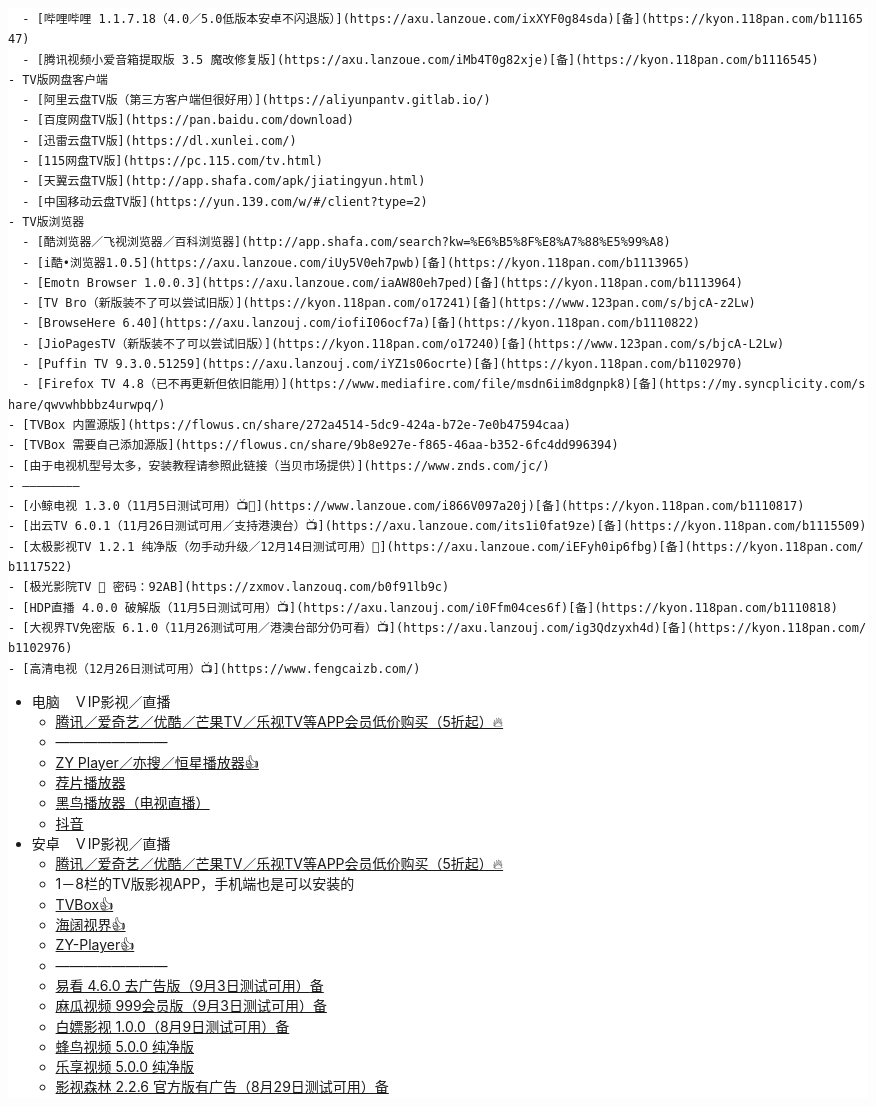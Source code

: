      - [哔哩哔哩 1.1.7.18（4.0／5.0低版本安卓不闪退版）](https://axu.lanzoue.com/ixXYF0g84sda)[备](https://kyon.118pan.com/b1116547)
      - [腾讯视频小爱音箱提取版 3.5 魔改修复版](https://axu.lanzoue.com/iMb4T0g82xje)[备](https://kyon.118pan.com/b1116545)
    - TV版网盘客户端
      - [阿里云盘TV版（第三方客户端但很好用）](https://aliyunpantv.gitlab.io/)
      - [百度网盘TV版](https://pan.baidu.com/download)
      - [迅雷云盘TV版](https://dl.xunlei.com/)
      - [115网盘TV版](https://pc.115.com/tv.html)
      - [天翼云盘TV版](http://app.shafa.com/apk/jiatingyun.html)
      - [中国移动云盘TV版](https://yun.139.com/w/#/client?type=2)
    - TV版浏览器
      - [酷浏览器／飞视浏览器／百科浏览器](http://app.shafa.com/search?kw=%E6%B5%8F%E8%A7%88%E5%99%A8)
      - [i酷•浏览器1.0.5](https://axu.lanzoue.com/iUy5V0eh7pwb)[备](https://kyon.118pan.com/b1113965)
      - [Emotn Browser 1.0.0.3](https://axu.lanzoue.com/iaAW80eh7ped)[备](https://kyon.118pan.com/b1113964)
      - [TV Bro（新版装不了可以尝试旧版）](https://kyon.118pan.com/o17241)[备](https://www.123pan.com/s/bjcA-z2Lw)
      - [BrowseHere 6.40](https://axu.lanzouj.com/iofiI06ocf7a)[备](https://kyon.118pan.com/b1110822)
      - [JioPagesTV（新版装不了可以尝试旧版）](https://kyon.118pan.com/o17240)[备](https://www.123pan.com/s/bjcA-L2Lw)
      - [Puffin TV 9.3.0.51259](https://axu.lanzouj.com/iYZ1s06ocrte)[备](https://kyon.118pan.com/b1102970)
      - [Firefox TV 4.8（已不再更新但依旧能用）](https://www.mediafire.com/file/msdn6iim8dgnpk8)[备](https://my.syncplicity.com/share/qwvwhbbbz4urwpq/)
    - [TVBox 内置源版](https://flowus.cn/share/272a4514-5dc9-424a-b72e-7e0b47594caa)
    - [TVBox 需要自己添加源版](https://flowus.cn/share/9b8e927e-f865-46aa-b352-6fc4dd996394)
    - [由于电视机型号太多，安装教程请参照此链接（当贝市场提供）](https://www.znds.com/jc/)
    - ————————
    - [小鲸电视 1.3.0（11月5日测试可用）📺👑](https://www.lanzoue.com/i866V097a20j)[备](https://kyon.118pan.com/b1110817)
    - [出云TV 6.0.1（11月26日测试可用／支持港澳台）📺](https://axu.lanzoue.com/its1i0fat9ze)[备](https://kyon.118pan.com/b1115509)
    - [太极影视TV 1.2.1 纯净版（勿手动升级／12月14日测试可用）👑](https://axu.lanzoue.com/iEFyh0ip6fbg)[备](https://kyon.118pan.com/b1117522)
    - [极光影院TV 👑 密码：92AB](https://zxmov.lanzouq.com/b0f91lb9c)
    - [HDP直播 4.0.0 破解版（11月5日测试可用）📺](https://axu.lanzouj.com/i0Ffm04ces6f)[备](https://kyon.118pan.com/b1110818)
    - [大视界TV免密版 6.1.0（11月26测试可用／港澳台部分仍可看）📺](https://axu.lanzouj.com/ig3Qdzyxh4d)[备](https://kyon.118pan.com/b1102976)
    - [高清电视（12月26日测试可用）📺](https://www.fengcaizb.com/)
  - 电脑　ＶIP影视／直播
    - [腾讯／爱奇艺／优酷／芒果TV／乐视TV等APP会员低价购买（5折起）🔥](http://axu.xpsup.cn/category/index.html)
    - ————————
    - [ZY Player／亦搜／恒星播放器👍](https://mp.weixin.qq.com/s/jUVlt664j5bRh7Z2Wzn_8w)
    - [荐片播放器](https://jianpian.app/)
    - [黑鸟播放器（电视直播）](https://guihet.com/blackbird-player.html)
    - [抖音](https://lestore.lenovo.com/detail/L103025)
  - 安卓　ＶIP影视／直播
    - [腾讯／爱奇艺／优酷／芒果TV／乐视TV等APP会员低价购买（5折起）🔥](http://axu.xpsup.cn/category/index.html)
    - 1－8栏的TV版影视APP，手机端也是可以安装的
    - [TVBox👍](https://flowus.cn/share/9b8e927e-f865-46aa-b352-6fc4dd996394)
    - [海阔视界👍](https://flowus.cn/share/c4b1aa02-cfbd-4d0b-a584-330d578db587)
    - [ZY-Player👍](https://flowus.cn/share/8acc8316-0e2e-4223-9d2e-2c54a9dd9694)
    - ————————
    - [易看 4.6.0 去广告版（9月3日测试可用）](https://axu.lanzouj.com/iAlFC09aaceb)[备](https://kyon.118pan.com/b1107293)
    - [麻瓜视频 999会员版（9月3日测试可用）](https://axu.lanzouj.com/iUknv085wu4f)[备](https://kyon.118pan.com/b1102978)
    - [白嫖影视 1.0.0（8月9日测试可用）](https://axu.lanzouj.com/iuyOY09a8xpg)[备](https://kyon.118pan.com/b1107289)
    - [蜂鸟视频 5.0.0 纯净版](https://gitcode.net/axutongxue/backup/-/wikis/%E8%9C%82%E9%B8%9F%E8%A7%86%E9%A2%91)
    - [乐享视频 5.0.0 纯净版](https://gitcode.net/axutongxue/backup/-/wikis/%E4%B9%90%E4%BA%AB%E8%A7%86%E9%A2%91)
    - [影视森林 2.2.6 官方版有广告（8月29日测试可用）](https://axu.lanzouj.com/iiUSu0ai7qfc)[备](https://kyon.118pan.com/b1110825)